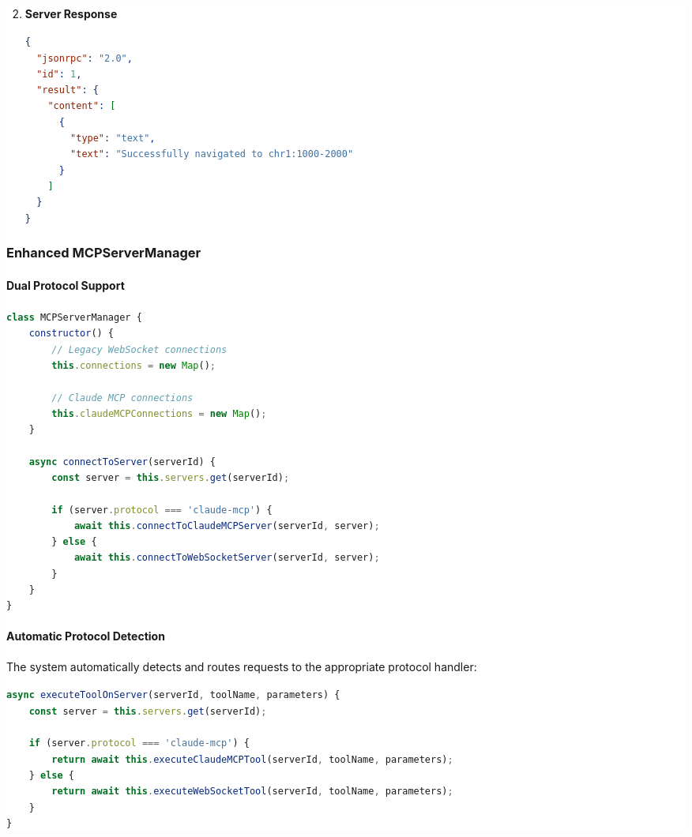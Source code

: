 2. **Server Response**
   ```json
   {
     "jsonrpc": "2.0",
     "id": 1,
     "result": {
       "content": [
         {
           "type": "text",
           "text": "Successfully navigated to chr1:1000-2000"
         }
       ]
     }
   }
   ```

### Enhanced MCPServerManager

#### Dual Protocol Support

```javascript
class MCPServerManager {
    constructor() {
        // Legacy WebSocket connections
        this.connections = new Map();
        
        // Claude MCP connections
        this.claudeMCPConnections = new Map();
    }
    
    async connectToServer(serverId) {
        const server = this.servers.get(serverId);
        
        if (server.protocol === 'claude-mcp') {
            await this.connectToClaudeMCPServer(serverId, server);
        } else {
            await this.connectToWebSocketServer(serverId, server);
        }
    }
}
```

#### Automatic Protocol Detection

The system automatically detects and routes requests to the appropriate protocol handler:

```javascript
async executeToolOnServer(serverId, toolName, parameters) {
    const server = this.servers.get(serverId);
    
    if (server.protocol === 'claude-mcp') {
        return await this.executeClaudeMCPTool(serverId, toolName, parameters);
    } else {
        return await this.executeWebSocketTool(serverId, toolName, parameters);
    }
}
```
